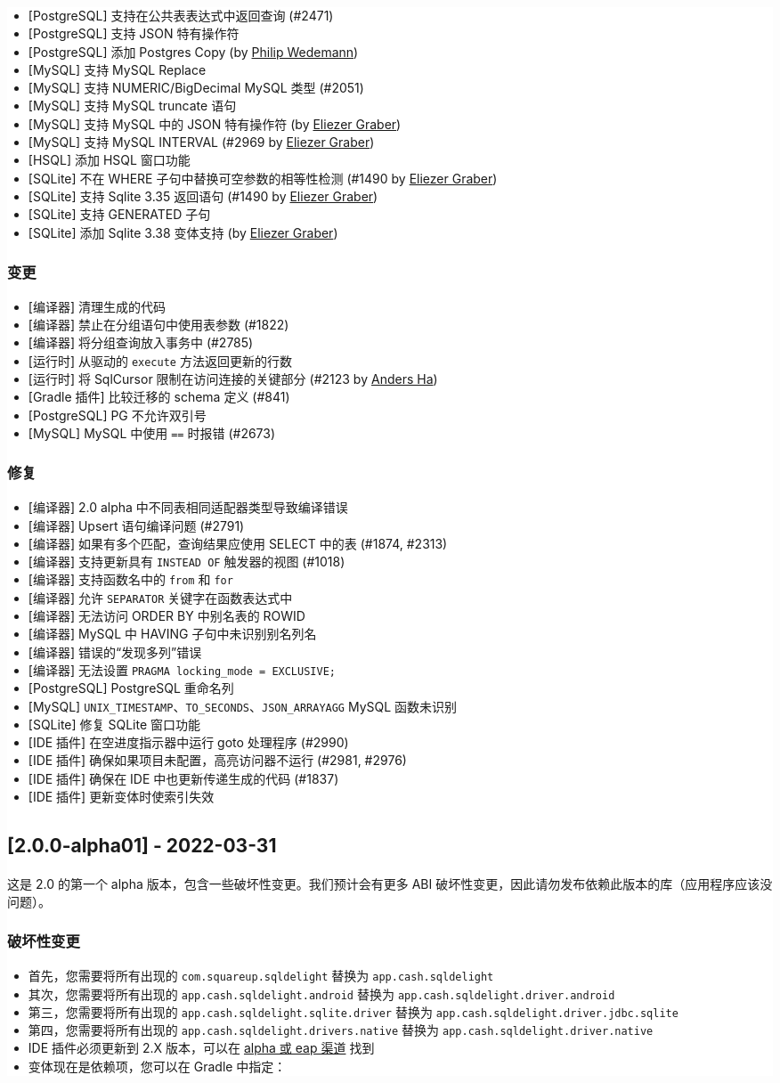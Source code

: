 - [PostgreSQL] 支持在公共表表达式中返回查询 (#2471)
- [PostgreSQL] 支持 JSON 特有操作符
- [PostgreSQL] 添加 Postgres Copy (by [Philip Wedemann][hfhbd])
- [MySQL] 支持 MySQL Replace
- [MySQL] 支持 NUMERIC/BigDecimal MySQL 类型 (#2051)
- [MySQL] 支持 MySQL truncate 语句
- [MySQL] 支持 MySQL 中的 JSON 特有操作符 (by [Eliezer Graber][eygraber])
- [MySQL] 支持 MySQL INTERVAL (#2969 by [Eliezer Graber][eygraber])
- [HSQL] 添加 HSQL 窗口功能
- [SQLite] 不在 WHERE 子句中替换可空参数的相等性检测 (#1490 by [Eliezer Graber][eygraber])
- [SQLite] 支持 Sqlite 3.35 返回语句 (#1490 by [Eliezer Graber][eygraber])
- [SQLite] 支持 GENERATED 子句
- [SQLite] 添加 Sqlite 3.38 变体支持 (by [Eliezer Graber][eygraber])

### 变更
- [编译器] 清理生成的代码
- [编译器] 禁止在分组语句中使用表参数 (#1822)
- [编译器] 将分组查询放入事务中 (#2785)
- [运行时] 从驱动的 `execute` 方法返回更新的行数
- [运行时] 将 SqlCursor 限制在访问连接的关键部分 (#2123 by [Anders Ha][andersio])
- [Gradle 插件] 比较迁移的 schema 定义 (#841)
- [PostgreSQL] PG 不允许双引号
- [MySQL] MySQL 中使用 `==` 时报错 (#2673)

### 修复
- [编译器] 2.0 alpha 中不同表相同适配器类型导致编译错误
- [编译器] Upsert 语句编译问题 (#2791)
- [编译器] 如果有多个匹配，查询结果应使用 SELECT 中的表 (#1874, #2313)
- [编译器] 支持更新具有 `INSTEAD OF` 触发器的视图 (#1018)
- [编译器] 支持函数名中的 `from` 和 `for`
- [编译器] 允许 `SEPARATOR` 关键字在函数表达式中
- [编译器] 无法访问 ORDER BY 中别名表的 ROWID
- [编译器] MySQL 中 HAVING 子句中未识别别名列名
- [编译器] 错误的“发现多列”错误
- [编译器] 无法设置 `PRAGMA locking_mode = EXCLUSIVE;`
- [PostgreSQL] PostgreSQL 重命名列
- [MySQL] `UNIX_TIMESTAMP`、`TO_SECONDS`、`JSON_ARRAYAGG` MySQL 函数未识别
- [SQLite] 修复 SQLite 窗口功能
- [IDE 插件] 在空进度指示器中运行 goto 处理程序 (#2990)
- [IDE 插件] 确保如果项目未配置，高亮访问器不运行 (#2981, #2976)
- [IDE 插件] 确保在 IDE 中也更新传递生成的代码 (#1837)
- [IDE 插件] 更新变体时使索引失效

## [2.0.0-alpha01] - 2022-03-31

这是 2.0 的第一个 alpha 版本，包含一些破坏性变更。我们预计会有更多 ABI 破坏性变更，因此请勿发布依赖此版本的库（应用程序应该没问题）。

### 破坏性变更

- 首先，您需要将所有出现的 `com.squareup.sqldelight` 替换为 `app.cash.sqldelight`
- 其次，您需要将所有出现的 `app.cash.sqldelight.android` 替换为 `app.cash.sqldelight.driver.android`
- 第三，您需要将所有出现的 `app.cash.sqldelight.sqlite.driver` 替换为 `app.cash.sqldelight.driver.jdbc.sqlite`
- 第四，您需要将所有出现的 `app.cash.sqldelight.drivers.native` 替换为 `app.cash.sqldelight.driver.native`
- IDE 插件必须更新到 2.X 版本，可以在 [alpha 或 eap 渠道](https://plugins.jetbrains.com/plugin/8191-sqldelight/versions/alpha) 找到
- 变体现在是依赖项，您可以在 Gradle 中指定：


[JeffG]: https://github.com/JGulbronson
[VeyndanS]: https://github.com/veyndan
[BenA]: https://github.com/benasher44
[JamesP]: https://github.com/jpalawaga
[MariusV]: https://github.com/MariusVolkhart
[SaketN]: https://github.com/saket
[RomanZ]: https://github.com/romtsn
[ZacSweers]: https://github.com/ZacSweers
[AngusH]: https://github.com/angusholder
[drampelt]: https://github.com/drampelt
[endanke]: https://github.com/endanke
[rharter]: https://github.com/rharter
[vanniktech]: https://github.com/vanniktech
[maaxgr]: https://github.com/maaxgr
[eygraber]: https://github.com/eygraber
[lawkai]: https://github.com/lawkai
[felipecsl]: https://github.com/felipecsl
[dellisd]: https://github.com/dellisd
[stephanenicolas]: https://github.com/stephanenicolas
[oldergod]: https://github.com/oldergod
[qjroberts]: https://github.com/qjroberts
[kevincianfarini]: https://github.com/kevincianfarini
[andersio]: https://github.com/andersio
[ilmat192]: https://github.com/ilmat192
[3flex]: https://github.com/3flex
[aperfilyev]: https://github.com/aperfilyev
[satook]: https://github.com/Satook
[thomascjy]: https://github.com/ThomasCJY
[pyricau]: https://github.com/pyricau
[hannesstruss]: https://github.com/hannesstruss
[martinbonnin]: https://github.com/martinbonnin
[enginegl]: https://github.com/enginegl
[pchmielowski]: https://github.com/pchmielowski
[chippmann]: https://github.com/chippmann
[IliasRedissi]: https://github.com/IliasRedissi
[ahmedre]: https://github.com/ahmedre
[pabl0rg]: https://github.com/pabl0rg
[hfhbd]: https://github.com/hfhbd
[sdoward]: https://github.com/sdoward
[PhilipDukhov]: https://github.com/PhilipDukhov
[julioromano]: https://github.com/julioromano
[PaulWoitaschek]: https://github.com/PaulWoitaschek
[kpgalligan]: https://github.com/kpgalligan
[robx]: https://github.com/robxyy
[madisp]: https://github.com/madisp
[svenjacobs]: https://github.com/svenjacobs
[jeffdgr8]: https://github.com/jeffdgr8
[bellatoris]: https://github.com/bellatoris
[sachera]: https://github.com/sachera
[sproctor]: https://github.com/sproctor
[davidwheeler123]: https://github.com/davidwheeler123
[C2H6O]: https://github.com/C2H6O
[griffio]: https://github.com/griffio
[shellderp]: https://github.com/shellderp
[joshfriend]: https://github.com/joshfriend
[daio]: https://github.com/daio
[morki]: https://github.com/morki
[Adriel-M]: https://github.com/Adriel-M
[05nelsonm]: https://github.com/05nelsonm
[jingwei99]: https://github.com/jingwei99
[anddani]: https://github.com/anddani
[BoD]: https://github.com/BoD
[de-luca]: https://github.com/de-luca
[MohamadJaara]: https://github.com/MohamadJaara
[nwagu]: https://github.com/nwagu
[IlyaGulya]: https://github.com/IlyaGulya
[edenman]: https://github.com/edenman
[vitorhugods]: https://github.com/vitorhugods
[evant]: https://github.com/evant
[TheMrMilchmann]: https://github.com/TheMrMilchmann
[drewd]: https://github.com/drewd
[orenkislev-faire]: https://github.com/orenkislev-faire
[janbina]: https://github.com/janbina
[DRSchlaubi]: https://github.com/DRSchlaubi
[jonapoul]: https://github.com/jonapoul